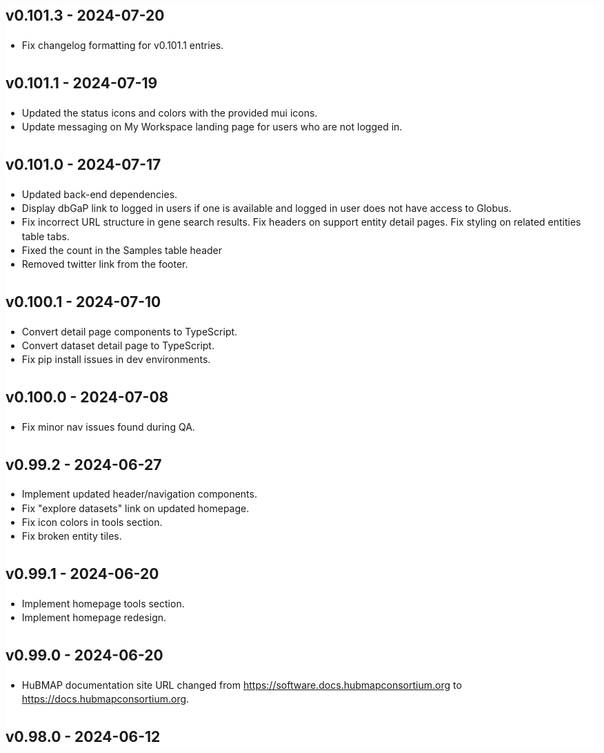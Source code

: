## v0.101.3 - 2024-07-20

- Fix changelog formatting for v0.101.1 entries.

## v0.101.1 - 2024-07-19

- Updated the status icons and colors with the provided mui icons.
- Update messaging on My Workspace landing page for users who are not logged in.

## v0.101.0 - 2024-07-17

- Updated back-end dependencies.
- Display dbGaP link to logged in users if one is available and logged in user does not have access to Globus.
- Fix incorrect URL structure in gene search results.
  Fix headers on support entity detail pages.
  Fix styling on related entities table tabs.
- Fixed the count in the Samples table header
- Removed twitter link from the footer.

## v0.100.1 - 2024-07-10

- Convert detail page components to TypeScript.
- Convert dataset detail page to TypeScript.
- Fix pip install issues in dev environments.

## v0.100.0 - 2024-07-08

- Fix minor nav issues found during QA.

## v0.99.2 - 2024-06-27

- Implement updated header/navigation components.
- Fix "explore datasets" link on updated homepage.
- Fix icon colors in tools section.
- Fix broken entity tiles.

## v0.99.1 - 2024-06-20

- Implement homepage tools section.
- Implement homepage redesign.

## v0.99.0 - 2024-06-20

- HuBMAP documentation site URL changed from https://software.docs.hubmapconsortium.org to https://docs.hubmapconsortium.org.

## v0.98.0 - 2024-06-12
